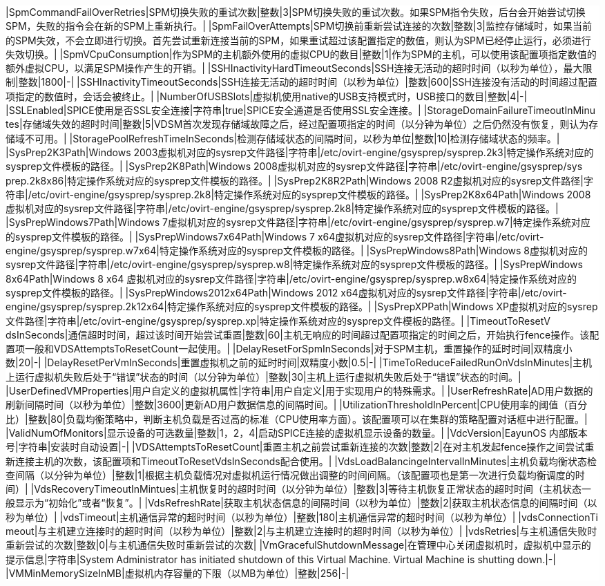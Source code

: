 |SpmCommandFail​OverRetries|SPM切换失败的重试次数|整数|3|SPM切换失败的重试次数。如果SPM指令失败，后台会开始尝试切换SPM，失败的指令会在新的SPM上重新执行。|
|SpmFailOverAttem​pts|SPM切换前重新尝试连接的次数|整数|3|监控存储域时，如果当前的SPM失效，不会立即进行切换。首先尝试重新连接当前的SPM，如果重试超过该配置指定的数值，则认为SPM已经停止运行，必须进行失效切换。|
|SpmVCpuConsum​ption|作为SPM的主机额外使用的虚拟CPU的数目|整数|1|作为SPM的主机，可以使用该配置项指定数值的额外虚拟CPU，以满足SPM操作产生的开销。|
|SSHInactivityHard​TimeoutSeconds|SSH连接无活动的超时时间（以秒为单位），最大限制|整数|1800|-|
|SSHInactivityTime​outSeconds|SSH连接无活动的超时时间（以秒为单位）|整数|600|SSH连接没有活动的时间超过配置项指定的数值时，会话会被终止。|
|NumberOfUSBSlots|虚拟机使用native的USB支持模式时，USB接口的数目|整数|4|-|
|SSLEnabled|SPICE使用是否SSL安全连接|字符串|true|SPICE安全通道是否使用SSL安全连接。|
|StorageDomainFai​lureTimeoutInMinu​tes|存储域失效的超时时间|整数|5|VDSM首次发现存储域故障之后，经过配置项指定的时间（以分钟为单位）之后仍然没有恢复，则认为存储域不可用。|
|StoragePoolRefre​shTimeInSeconds|检测存储域状态的间隔时间，以秒为单位|整数|10|检测存储域状态的频率。|
|SysPrep2K3Path|Windows 2003虚拟机对应的sysrep文件路径|字符串|/etc/ovirt​-engine/gsysprep/sys​prep.2k3|特定操作系统对应的sysprep文件模板的路径。|
|SysPrep2K8Path|Windows 2008虚拟机对应的sysrep文件路径|字符串|/etc/ovirt​-engine/gsysprep/sys​prep.2k8x86|特定操作系统对应的sysprep文件模板的路径。|
|SysPrep2K8R2Pat​h|Windows 2008 R2虚拟机对应的sysrep文件路径|字符串|/etc/ovirt​-engine/gsysprep/sys​prep.2k8|特定操作系统对应的sysprep文件模板的路径。|
|SysPrep2K8x64P​ath|Windows 2008虚拟机对应的sysrep文件路径|字符串|/etc/ovirt​-engine/gsysprep/sys​prep.2k8|特定操作系统对应的sysprep文件模板的路径。|
|SysPrepWindows​7Path|Windows 7虚拟机对应的sysrep文件路径|字符串|/etc/ovirt​-engine/gsysprep/sys​prep.w7|特定操作系统对应的sysprep文件模板的路径。|
|SysPrepWindows​7x64Path|Windows 7 x64虚拟机对应的sysrep文件路径|字符串|/etc/ovirt​-engine/gsysprep/sys​prep.w7x64|特定操作系统对应的sysprep文件模板的路径。|
|SysPrepWindows​8Path|Windows 8虚拟机对应的sysrep文件路径|字符串|/etc/ovirt​-engine/gsysprep/sys​prep.w8|特定操作系统对应的sysprep文件模板的路径。|
|SysPrepWindows​8x64Path|Windows 8 x64 虚拟机对应的sysrep文件路径|字符串|/etc/ovirt​-engine/gsysprep/sys​prep.w8x64|特定操作系统对应的sysprep文件模板的路径。|
|SysPrepWindows​2012x64Path|Windows 2012 x64虚拟机对应的sysrep文件路径|字符串|/etc/ovirt​-engine/gsysprep/sys​prep.2k12x64|特定操作系统对应的sysprep文件模板的路径。|
|SysPrepXPPath|Windows XP虚拟机对应的sysrep文件路径|字符串|/etc/ovirt​-engine/gsysprep/sys​prep.xp|特定操作系统对应的sysprep文件模板的路径。|
|TimeoutToResetV​dsInSeconds|通信超时时间，超过该时间开始尝试重置|整数|60|主机无响应的时间超过配置项指定的时间之后，开始执行fence操作。该配置项一般和VDSAttemptsTo​ResetCount一起使用。|
|DelayResetForSp​mInSeconds|对于SPM主机，重置操作的延时时间|双精度小数|20|-|
|DelayResetPerVm​InSeconds|重置虚拟机之前的延时时间|双精度小数|0.5|-|
|TimeToReduceFai​ledRunOnVdsInMi​nutes|主机上运行虚拟机失败后处于“错误”状态的时间（以分钟为单位）|整数|30|主机上运行虚拟机失败后处于“错误”状态的时间。|
|UserDefinedVMPr​operties|用户自定义的虚拟机属性|字符串|用户自定义|用于实现用户的特殊需求。|
|UserRefreshRate|AD用户数据的刷新间隔时间（以秒为单位）|整数|3600|更新AD用户数据信息的间隔时间。|
|UtilizationThre​sholdInPercent|CPU使用率的阈值（百分比）|整数|80|负载均衡策略中，判断主机负载是否过高的标准（CPU使用率方面）。该配置项可以在集群的策略配置对话框中进行配置。|
|ValidNumOfMonito​rs|显示设备的可选数量|整数|1，2，4|启动SPICE连接的虚拟机显示设备的数量。|
|VdcVersion|EayunOS 内部版本号|字符串|安装时自动设置|-|
|VDSAttemptsToRe​setCount|重置主机之前尝试重新连接的次数|整数|2|在对主机发起fence操作之间尝试重新连接主机的次数，该配置项和TimeoutToReset​VdsInSeconds配合使用。|
|VdsLoadBalancin​geIntervalInMinutes|主机负载均衡状态检查间隔（以分钟为单位）|整数|1|根据主机负载情况对虚拟机运行情况做出调整的时间间隔。（该配置项也是第一次进行负载均衡调度的时间）|
|VdsRecoveryTime​outInMintues|主机恢复时的超时时间（以分钟为单位）|整数|3|等待主机恢复正常状态的超时时间（主机状态一般显示为“初始化”或者“恢复”。|
|VdsRefreshRate|获取主机状态信息的间隔时间（以秒为单位）|整数|2|获取主机状态信息的间隔时间（以秒为单位）|
|vdsTimeout|主机通信异常的超时时间（以秒为单位）|整数|180|主机通信异常的超时时间（以秒为单位）|
|vdsConnectionTi​meout|与主机建立连接时的超时时间（以秒为单位）|整数|2|与主机建立连接时的超时时间（以秒为单位）|
|vdsRetries|与主机通信失败时重新尝试的次数|整数|0|与主机通信失败时重新尝试的次数|
|VmGracefulShutd​ownMessage|在管理中心关闭虚拟机时，虚拟机中显示的提示信息|字符串|System Administrator has initiated shutdown of this Virtual Machine. Virtual Machine is shutting down.|-|
|VMMinMemorySize​InMB|虚拟机内存容量的下限（以MB为单位）|整数|256|-|